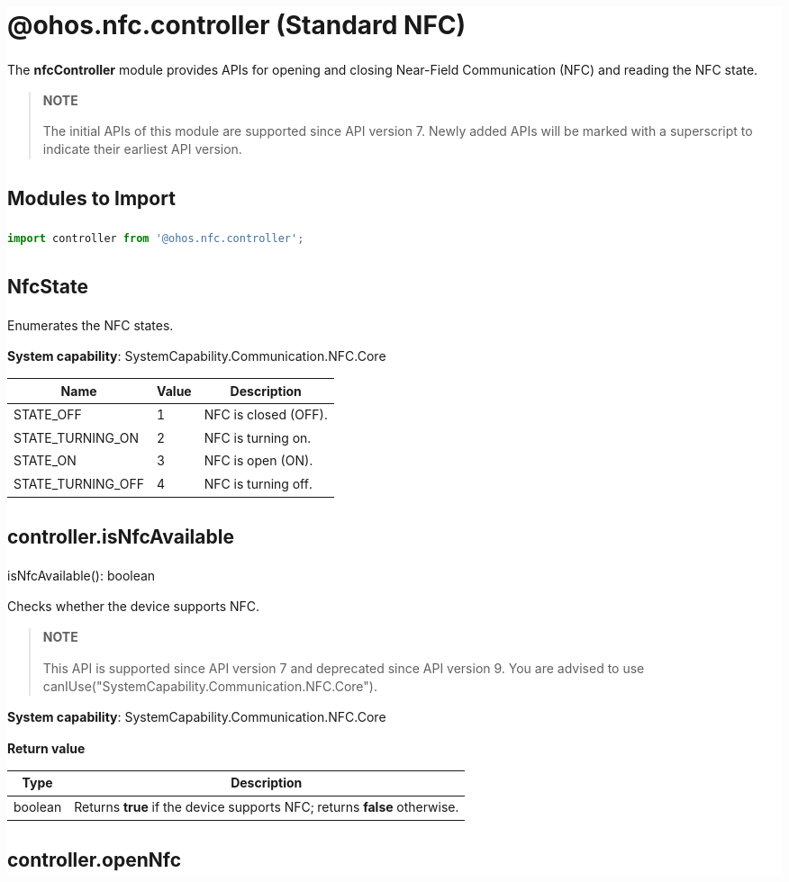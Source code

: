 # @ohos.nfc.controller (Standard NFC)

The **nfcController** module provides APIs for opening and closing Near-Field Communication (NFC) and reading the NFC state.

> **NOTE**
>
> The initial APIs of this module are supported since API version 7. Newly added APIs will be marked with a superscript to indicate their earliest API version.

## **Modules to Import**

```js
import controller from '@ohos.nfc.controller';
```

## NfcState

Enumerates the NFC states.

**System capability**: SystemCapability.Communication.NFC.Core

| Name| Value| Description|
| -------- | -------- | -------- |
| STATE_OFF | 1 | NFC is closed (OFF).|
| STATE_TURNING_ON | 2 | NFC is turning on.|
| STATE_ON | 3      | NFC is open (ON).|
| STATE_TURNING_OFF | 4      | NFC is turning off.|

## controller.isNfcAvailable

isNfcAvailable(): boolean

Checks whether the device supports NFC.

> **NOTE**
> 
> This API is supported since API version 7 and deprecated since API version 9. You are advised to use canIUse("SystemCapability.Communication.NFC.Core").

**System capability**: SystemCapability.Communication.NFC.Core

**Return value**

| **Type**| **Description**|
| -------- | -------- |
| boolean | Returns **true** if the device supports NFC; returns **false** otherwise.|


## controller.openNfc
